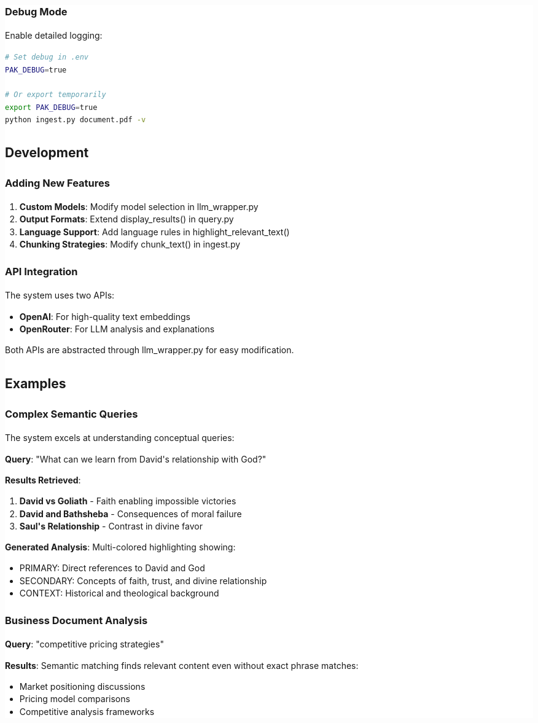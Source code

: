 ### Debug Mode

Enable detailed logging:
```bash
# Set debug in .env
PAK_DEBUG=true

# Or export temporarily
export PAK_DEBUG=true
python ingest.py document.pdf -v
```

## Development

### Adding New Features

1. **Custom Models**: Modify model selection in llm_wrapper.py
2. **Output Formats**: Extend display_results() in query.py
3. **Language Support**: Add language rules in highlight_relevant_text()
4. **Chunking Strategies**: Modify chunk_text() in ingest.py

### API Integration

The system uses two APIs:
- **OpenAI**: For high-quality text embeddings
- **OpenRouter**: For LLM analysis and explanations

Both APIs are abstracted through llm_wrapper.py for easy modification.

## Examples

### Complex Semantic Queries

The system excels at understanding conceptual queries:

**Query**: "What can we learn from David's relationship with God?"

**Results Retrieved**:
1. **David vs Goliath** - Faith enabling impossible victories
2. **David and Bathsheba** - Consequences of moral failure
3. **Saul's Relationship** - Contrast in divine favor

**Generated Analysis**: Multi-colored highlighting showing:
- PRIMARY: Direct references to David and God
- SECONDARY: Concepts of faith, trust, and divine relationship
- CONTEXT: Historical and theological background

### Business Document Analysis

**Query**: "competitive pricing strategies"

**Results**: Semantic matching finds relevant content even without exact phrase matches:
- Market positioning discussions
- Pricing model comparisons
- Competitive analysis frameworks
